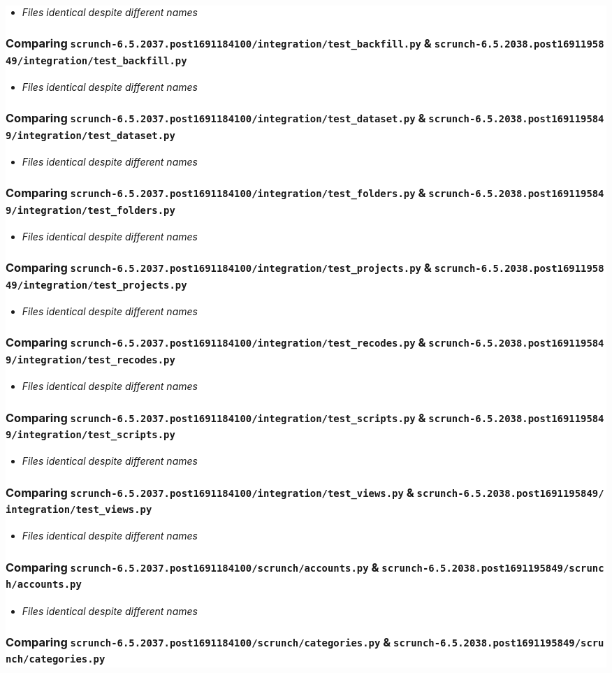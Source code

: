  * *Files identical despite different names*

### Comparing `scrunch-6.5.2037.post1691184100/integration/test_backfill.py` & `scrunch-6.5.2038.post1691195849/integration/test_backfill.py`

 * *Files identical despite different names*

### Comparing `scrunch-6.5.2037.post1691184100/integration/test_dataset.py` & `scrunch-6.5.2038.post1691195849/integration/test_dataset.py`

 * *Files identical despite different names*

### Comparing `scrunch-6.5.2037.post1691184100/integration/test_folders.py` & `scrunch-6.5.2038.post1691195849/integration/test_folders.py`

 * *Files identical despite different names*

### Comparing `scrunch-6.5.2037.post1691184100/integration/test_projects.py` & `scrunch-6.5.2038.post1691195849/integration/test_projects.py`

 * *Files identical despite different names*

### Comparing `scrunch-6.5.2037.post1691184100/integration/test_recodes.py` & `scrunch-6.5.2038.post1691195849/integration/test_recodes.py`

 * *Files identical despite different names*

### Comparing `scrunch-6.5.2037.post1691184100/integration/test_scripts.py` & `scrunch-6.5.2038.post1691195849/integration/test_scripts.py`

 * *Files identical despite different names*

### Comparing `scrunch-6.5.2037.post1691184100/integration/test_views.py` & `scrunch-6.5.2038.post1691195849/integration/test_views.py`

 * *Files identical despite different names*

### Comparing `scrunch-6.5.2037.post1691184100/scrunch/accounts.py` & `scrunch-6.5.2038.post1691195849/scrunch/accounts.py`

 * *Files identical despite different names*

### Comparing `scrunch-6.5.2037.post1691184100/scrunch/categories.py` & `scrunch-6.5.2038.post1691195849/scrunch/categories.py`
